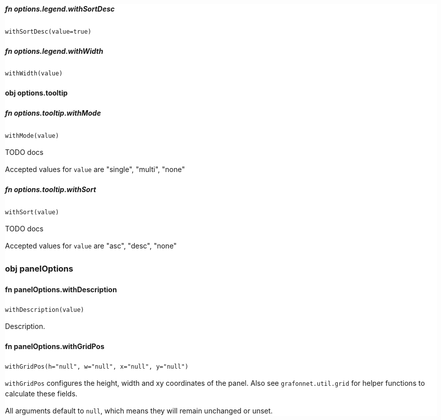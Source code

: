 

##### fn options.legend.withSortDesc

```jsonnet
withSortDesc(value=true)
```



##### fn options.legend.withWidth

```jsonnet
withWidth(value)
```



#### obj options.tooltip


##### fn options.tooltip.withMode

```jsonnet
withMode(value)
```

TODO docs

Accepted values for `value` are "single", "multi", "none"

##### fn options.tooltip.withSort

```jsonnet
withSort(value)
```

TODO docs

Accepted values for `value` are "asc", "desc", "none"

### obj panelOptions


#### fn panelOptions.withDescription

```jsonnet
withDescription(value)
```

Description.

#### fn panelOptions.withGridPos

```jsonnet
withGridPos(h="null", w="null", x="null", y="null")
```

`withGridPos` configures the height, width and xy coordinates of the panel. Also see `grafonnet.util.grid` for helper functions to calculate these fields.

All arguments default to `null`, which means they will remain unchanged or unset.
